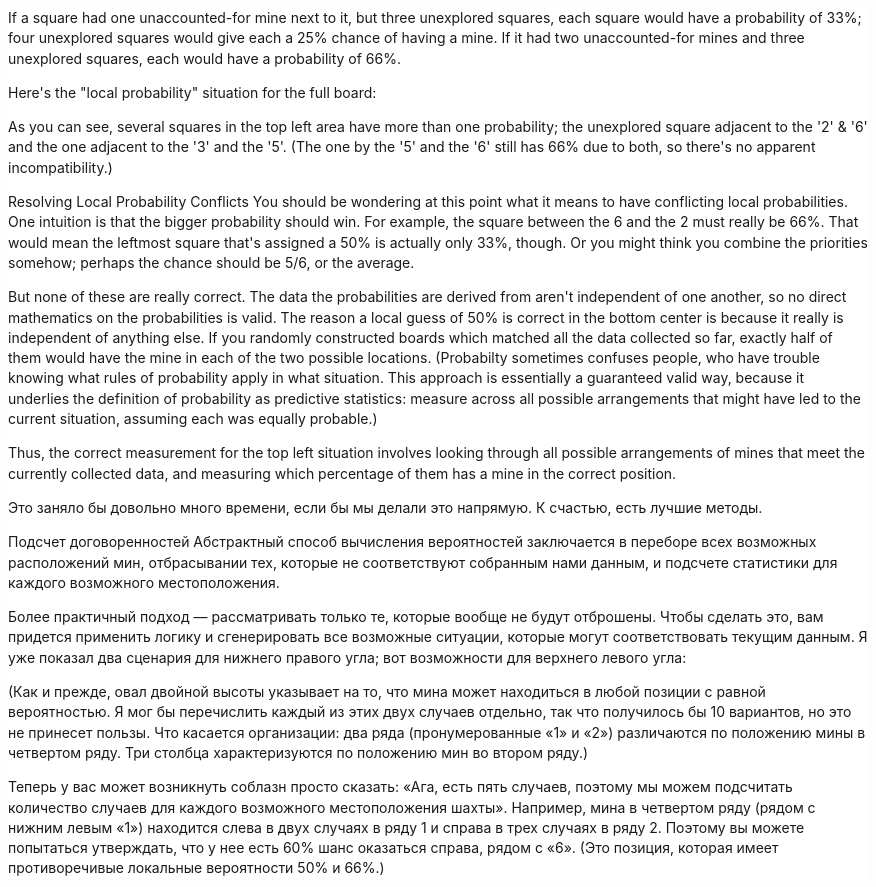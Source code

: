 If a square had one unaccounted-for mine next to it, but three unexplored squares, each square would have a probability of 33%; four unexplored squares would give each a 25% chance of having a mine. If it had two unaccounted-for mines and three unexplored squares, each would have a probability of 66%.

Here's the "local probability" situation for the full board:



As you can see, several squares in the top left area have more than one probability; the unexplored square adjacent to the '2' & '6' and the one adjacent to the '3' and the '5'. (The one by the '5' and the '6' still has 66% due to both, so there's no apparent incompatibility.)

Resolving Local Probability Conflicts
You should be wondering at this point what it means to have conflicting local probabilities. One intuition is that the bigger probability should win. For example, the square between the 6 and the 2 must really be 66%. That would mean the leftmost square that's assigned a 50% is actually only 33%, though. Or you might think you combine the priorities somehow; perhaps the chance should be 5/6, or the average.

But none of these are really correct. The data the probabilities are derived from aren't independent of one another, so no direct mathematics on the probabilities is valid. The reason a local guess of 50% is correct in the bottom center is because it really is independent of anything else. If you randomly constructed boards which matched all the data collected so far, exactly half of them would have the mine in each of the two possible locations. (Probabilty sometimes confuses people, who have trouble knowing what rules of probability apply in what situation. This approach is essentially a guaranteed valid way, because it underlies the definition of probability as predictive statistics: measure across all possible arrangements that might have led to the current situation, assuming each was equally probable.)

Thus, the correct measurement for the top left situation involves looking through all possible arrangements of mines that meet the currently collected data, and measuring which percentage of them has a mine in the correct position.

Это заняло бы довольно много времени, если бы мы делали это напрямую. К счастью, есть лучшие методы.

Подсчет договоренностей
Абстрактный способ вычисления вероятностей заключается в переборе всех возможных расположений мин, отбрасывании тех, которые не соответствуют собранным нами данным, и подсчете статистики для каждого возможного местоположения.

Более практичный подход — рассматривать только те, которые вообще не будут отброшены. Чтобы сделать это, вам придется применить логику и сгенерировать все возможные ситуации, которые могут соответствовать текущим данным. Я уже показал два сценария для нижнего правого угла; вот возможности для верхнего левого угла:



(Как и прежде, овал двойной высоты указывает на то, что мина может находиться в любой позиции с равной вероятностью. Я мог бы перечислить каждый из этих двух случаев отдельно, так что получилось бы 10 вариантов, но это не принесет пользы. Что касается организации: два ряда (пронумерованные «1» и «2») различаются по положению мины в четвертом ряду. Три столбца характеризуются по положению мин во втором ряду.)

Теперь у вас может возникнуть соблазн просто сказать: «Ага, есть пять случаев, поэтому мы можем подсчитать количество случаев для каждого возможного местоположения шахты». Например, мина в четвертом ряду (рядом с нижним левым «1») находится слева в двух случаях в ряду 1 и справа в трех случаях в ряду 2. Поэтому вы можете попытаться утверждать, что у нее есть 60% шанс оказаться справа, рядом с «6». (Это позиция, которая имеет противоречивые локальные вероятности 50% и 66%.)
